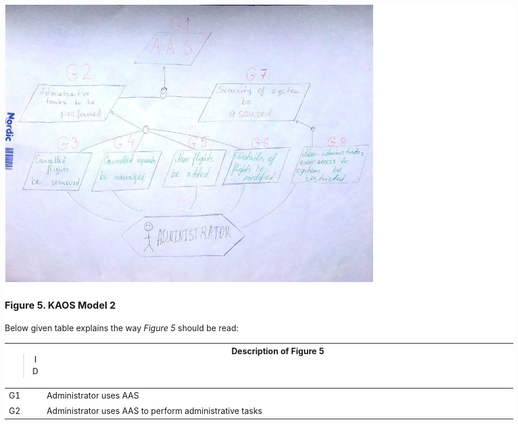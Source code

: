 <img src="media/image5.jpg" style="width:6.5in;height:4.88542in" />

###  Figure 5. KAOS Model 2

Below given table explains the way *Figure 5*  should be read:

<table>
<colgroup>
<col style="width: 6%" />
<col style="width: 93%" />
</colgroup>
<thead>
<tr class="header">
<th><blockquote>
<p>
<strong>ID</strong>
</p>
</blockquote>
</th>
<th><strong>Description of Figure 5</strong></th>
</tr>
</thead>
<tbody>
<tr class="odd">
<td>G1</td>
<td>Administrator uses AAS</td>
</tr>
<tr class="even">
<td>G2</td>
<td>Administrator uses AAS to perform administrative tasks</td>
</tr>